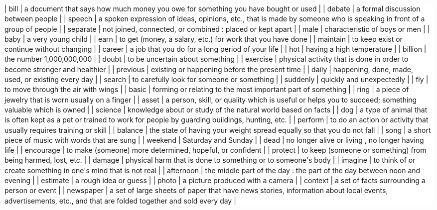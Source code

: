 | bill | a document that says how much money you owe for something you have bought or used |
| debate | a formal discussion between people |
| speech | a spoken expression of ideas, opinions, etc., that is made by someone who is speaking in front of a group of people |
| separate | not joined, connected, or combined : placed or kept apart |
| male | characteristic of boys or men |
| baby | a very young child |
| earn | to get (money, a salary, etc.) for work that you have done |
| maintain | to keep exist or continue without changing |
| career | a job that you do for a long period of your life |
| hot | having a high temperature |
| billion | the number 1,000,000,000 |
| doubt | to be uncertain about something |
| exercise | physical activity that is done in order to become stronger and healthier |
| previous | existing or happening before the present time |
| daily | happening, done, made, used, or existing every day |
| search | to carefully look for someone or something |
| suddenly | quickly and unexpectedly |
| fly | to move through the air with wings |
| basic | forming or relating to the most important part of something |
| ring | a piece of jewelry that is worn usually on a finger |
| asset | a person, skill, or quality which is useful or helps you to succeed; something valuable which is owned |
| science | knowledge about or study of the natural world based on facts |
| dog | a type of animal that is often kept as a pet or trained to work for people by guarding buildings, hunting, etc. |
| perform | to do an action or activity that usually requires training or skill |
| balance | the state of having your weight spread equally so that you do not fall |
| song | a short piece of music with words that are sung |
| weekend | Saturday and Sunday |
| dead | no longer alive or living , no longer having life |
| encourage | to make (someone) more determined, hopeful, or confident |
| protect | to keep (someone or something) from being harmed, lost, etc. |
| damage | physical harm that is done to something or to someone's body |
| imagine | to think of or create something in one's mind that is not real |
| afternoon | the middle part of the day : the part of the day between noon and evening |
| estimate | a rough idea or guess |
| photo | a picture produced with a camera |
| context | a set of facts surrounding a person or event |
| newspaper | a set of large sheets of paper that have news stories, information about local events, advertisements, etc., and that are folded together and sold every day |